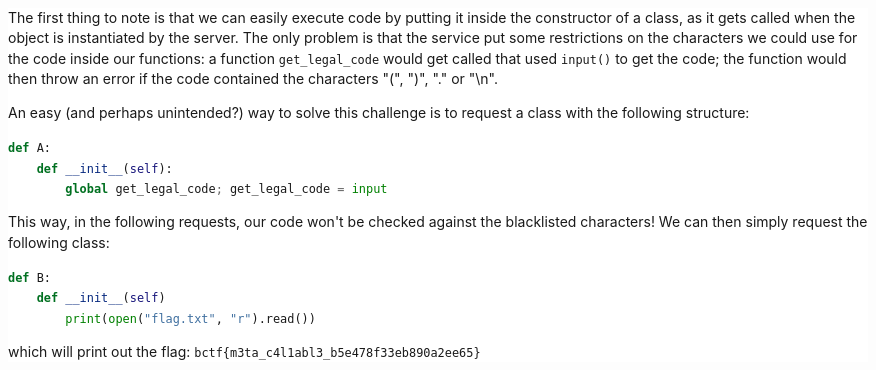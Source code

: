 The first thing to note is that we can easily execute code by putting it inside the constructor of a class, as it gets called when the object is instantiated by the server.
The only problem is that the service put some restrictions on the characters we could use for the code inside our functions: a function `get_legal_code` would get called that used `input()` to get the code; the function would then throw an error if the code contained the characters "(", ")", "." or "\n".

An easy (and perhaps unintended?) way to solve this challenge is to request a class with the following structure:

```py
def A:
    def __init__(self):
        global get_legal_code; get_legal_code = input
```

This way, in the following requests, our code won't be checked against the blacklisted characters!
We can then simply request the following class:

```py
def B:
    def __init__(self)
        print(open("flag.txt", "r").read())
```

which will print out the flag:
`bctf{m3ta_c4l1abl3_b5e478f33eb890a2ee65}`
